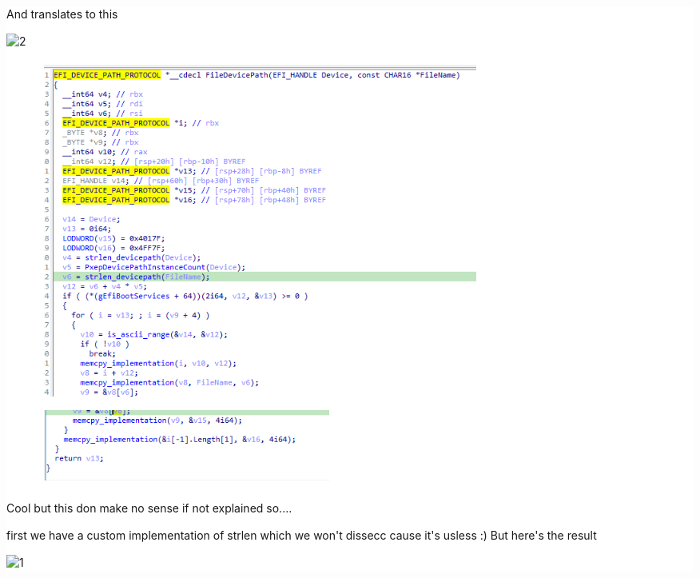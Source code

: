 And translates to this

<div>

<img src="https://github.com/SpiralBL0CK/BlackLotus-analysis-stage2-bootkit-rootkit-stage/assets/25670930/d33dca2e-e5d8-456c-a846-1e7d9d968680" alt="2">

 

<figure><img src=".gitbook/assets/2 (15).PNG" alt=""><figcaption></figcaption></figure>

</div>

Cool but this don make no sense if not explained so....

first we have a custom implementation of strlen which we won't dissecc cause it's usless :) But here's the result

<div>

<img src="https://github.com/SpiralBL0CK/BlackLotus-analysis-stage2-bootkit-rootkit-stage/assets/25670930/4bddf53d-cd3a-4ee4-897d-e325a74ed1e9" alt="1">

 
